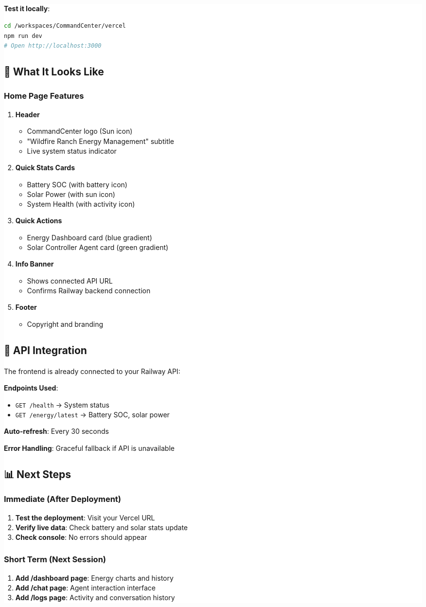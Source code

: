 **Test it locally**:
```bash
cd /workspaces/CommandCenter/vercel
npm run dev
# Open http://localhost:3000
```

## 🎨 What It Looks Like

### Home Page Features

1. **Header**
   - CommandCenter logo (Sun icon)
   - "Wildfire Ranch Energy Management" subtitle
   - Live system status indicator

2. **Quick Stats Cards**
   - Battery SOC (with battery icon)
   - Solar Power (with sun icon)
   - System Health (with activity icon)

3. **Quick Actions**
   - Energy Dashboard card (blue gradient)
   - Solar Controller Agent card (green gradient)

4. **Info Banner**
   - Shows connected API URL
   - Confirms Railway backend connection

5. **Footer**
   - Copyright and branding

## 🔄 API Integration

The frontend is already connected to your Railway API:

**Endpoints Used**:
- `GET /health` → System status
- `GET /energy/latest` → Battery SOC, solar power

**Auto-refresh**: Every 30 seconds

**Error Handling**: Graceful fallback if API is unavailable

## 📊 Next Steps

### Immediate (After Deployment)
1. **Test the deployment**: Visit your Vercel URL
2. **Verify live data**: Check battery and solar stats update
3. **Check console**: No errors should appear

### Short Term (Next Session)
1. **Add /dashboard page**: Energy charts and history
2. **Add /chat page**: Agent interaction interface
3. **Add /logs page**: Activity and conversation history
